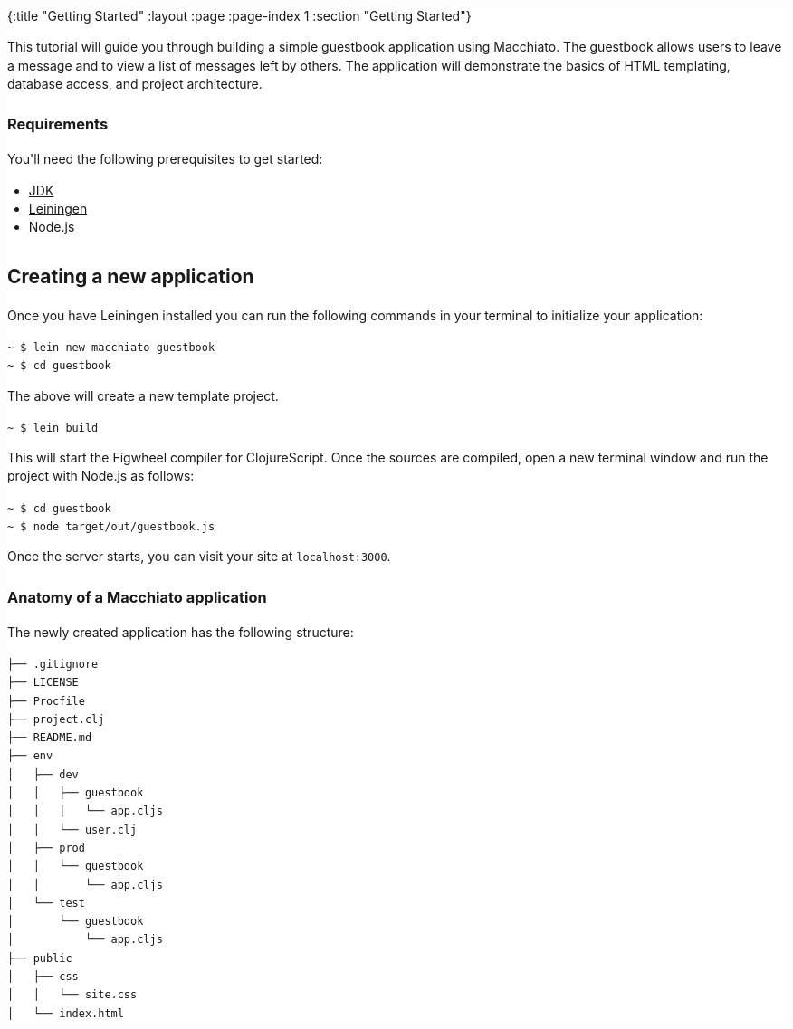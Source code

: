 {:title "Getting Started"
 :layout :page
 :page-index 1
 :section "Getting Started"}


This tutorial will guide you through building a simple guestbook application using Macchiato. The guestbook allows users to leave a message and to view a list of messages left by others. The application will demonstrate the basics of HTML templating, database access, and project architecture.

### Requirements

You'll need the following prerequisites to get started:

* [JDK](http://www.azul.com/downloads/zulu/)
* [Leiningen](http://leiningen.org/)
* [Node.js](https://nodejs.org/)

## Creating a new application

Once you have Leiningen installed you can run the following commands in your terminal to initialize your application:

```
~ $ lein new macchiato guestbook
~ $ cd guestbook
```

The above will create a new template project.

```
~ $ lein build
```

This will start the Figwheel compiler for ClojureScript. Once the sources are compiled, open a new terminal window and
run the project with Node.js as follows:

```
~ $ cd guestbook
~ $ node target/out/guestbook.js
```

Once the server starts, you can visit your site at `localhost:3000`.

### Anatomy of a Macchiato application

The newly created application has the following structure:

```
├── .gitignore
├── LICENSE
├── Procfile
├── project.clj
├── README.md
├── env
│   ├── dev
│   │   ├── guestbook
│   │   │   └── app.cljs
│   │   └── user.clj
│   ├── prod
│   │   └── guestbook
│   │       └── app.cljs
│   └── test
│       └── guestbook
│           └── app.cljs
├── public
│   ├── css
│   │   └── site.css
│   └── index.html
```